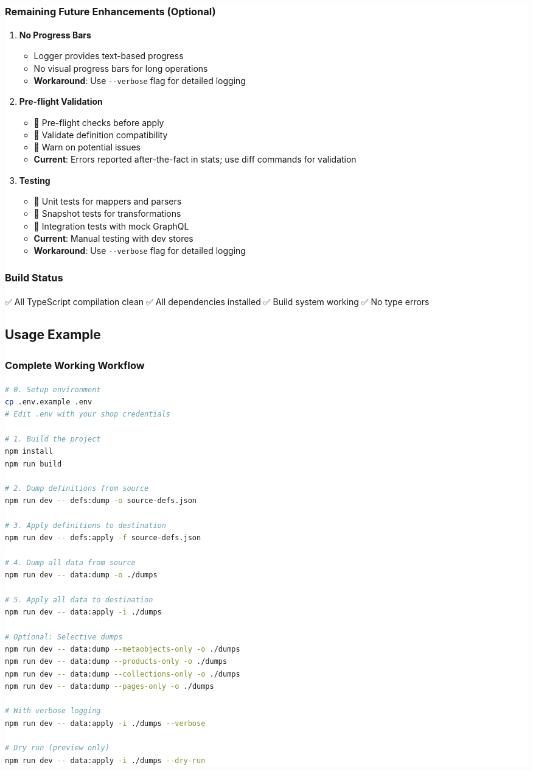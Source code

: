 ### Remaining Future Enhancements (Optional)

1. **No Progress Bars**

   - Logger provides text-based progress
   - No visual progress bars for long operations
   - **Workaround**: Use `--verbose` flag for detailed logging

2. **Pre-flight Validation**

   - 🔲 Pre-flight checks before apply
   - 🔲 Validate definition compatibility
   - 🔲 Warn on potential issues
   - **Current**: Errors reported after-the-fact in stats; use diff commands for validation

3. **Testing**
   - 🔲 Unit tests for mappers and parsers
   - 🔲 Snapshot tests for transformations
   - 🔲 Integration tests with mock GraphQL
   - **Current**: Manual testing with dev stores
   - **Workaround**: Use `--verbose` flag for detailed logging

### Build Status

✅ All TypeScript compilation clean
✅ All dependencies installed
✅ Build system working
✅ No type errors

## Usage Example

### Complete Working Workflow

```bash
# 0. Setup environment
cp .env.example .env
# Edit .env with your shop credentials

# 1. Build the project
npm install
npm run build

# 2. Dump definitions from source
npm run dev -- defs:dump -o source-defs.json

# 3. Apply definitions to destination
npm run dev -- defs:apply -f source-defs.json

# 4. Dump all data from source
npm run dev -- data:dump -o ./dumps

# 5. Apply all data to destination
npm run dev -- data:apply -i ./dumps

# Optional: Selective dumps
npm run dev -- data:dump --metaobjects-only -o ./dumps
npm run dev -- data:dump --products-only -o ./dumps
npm run dev -- data:dump --collections-only -o ./dumps
npm run dev -- data:dump --pages-only -o ./dumps

# With verbose logging
npm run dev -- data:apply -i ./dumps --verbose

# Dry run (preview only)
npm run dev -- data:apply -i ./dumps --dry-run
```